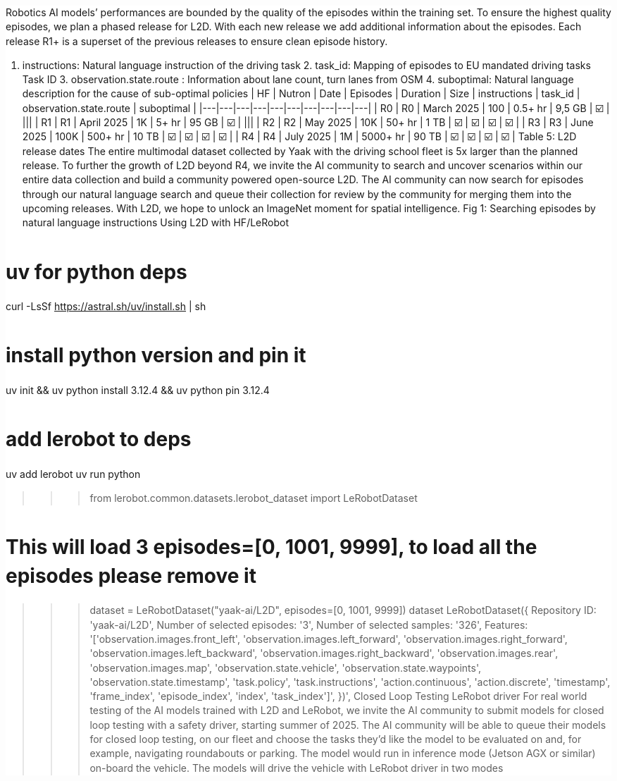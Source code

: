 Robotics AI models’ performances are bounded by the quality of the episodes within the training set. To ensure the highest quality episodes, we plan a phased release for L2D. With each new release we add additional information about the episodes. Each release R1+ is a superset of the previous releases to ensure clean episode history.
1. instructions: Natural language instruction of the driving task 2. task_id: Mapping of episodes to EU mandated driving tasks Task ID 3. observation.state.route : Information about lane count, turn lanes from OSM 4. suboptimal: Natural language description for the cause of sub-optimal policies
| HF | Nutron | Date | Episodes | Duration | Size | instructions | task_id | observation.state.route | suboptimal |
|---|---|---|---|---|---|---|---|---|---|
| R0 | R0 | March 2025 | 100 | 0.5+ hr | 9,5 GB | ☑️ | |||
| R1 | R1 | April 2025 | 1K | 5+ hr | 95 GB | ☑️ | |||
| R2 | R2 | May 2025 | 10K | 50+ hr | 1 TB | ☑️ | ☑️ | ☑️ | ☑️ |
| R3 | R3 | June 2025 | 100K | 500+ hr | 10 TB | ☑️ | ☑️ | ☑️ | ☑️ |
| R4 | R4 | July 2025 | 1M | 5000+ hr | 90 TB | ☑️ | ☑️ | ☑️ | ☑️ |
Table 5: L2D release dates
The entire multimodal dataset collected by Yaak with the driving school fleet is 5x larger than the planned release. To further the growth of L2D beyond R4, we invite the AI community to search and uncover scenarios within our entire data collection and build a community powered open-source L2D. The AI community can now search for episodes through our natural language search and queue their collection for review by the community for merging them into the upcoming releases. With L2D, we hope to unlock an ImageNet moment for spatial intelligence.
Fig 1: Searching episodes by natural language instructions
Using L2D with HF/LeRobot
# uv for python deps
curl -LsSf https://astral.sh/uv/install.sh | sh
# install python version and pin it
uv init && uv python install 3.12.4 && uv python pin 3.12.4
# add lerobot to deps
uv add lerobot
uv run python
>>> from lerobot.common.datasets.lerobot_dataset import LeRobotDataset
# This will load 3 episodes=[0, 1001, 9999], to load all the episodes please remove it
>>> dataset = LeRobotDataset("yaak-ai/L2D", episodes=[0, 1001, 9999])
>>> dataset
LeRobotDataset({
Repository ID: 'yaak-ai/L2D',
Number of selected episodes: '3',
Number of selected samples: '326',
Features: '['observation.images.front_left', 'observation.images.left_forward', 'observation.images.right_forward', 'observation.images.left_backward', 'observation.images.right_backward', 'observation.images.rear', 'observation.images.map', 'observation.state.vehicle', 'observation.state.waypoints', 'observation.state.timestamp', 'task.policy', 'task.instructions', 'action.continuous', 'action.discrete', 'timestamp', 'frame_index', 'episode_index', 'index', 'task_index']',
})',
Closed Loop Testing
LeRobot driver
For real world testing of the AI models trained with L2D and LeRobot, we invite the AI community to submit models for closed loop testing with a safety driver, starting summer of 2025. The AI community will be able to queue their models for closed loop testing, on our fleet and choose the tasks they’d like the model to be evaluated on and, for example, navigating roundabouts or parking. The model would run in inference mode (Jetson AGX or similar) on-board the vehicle. The models will drive the vehicle with LeRobot driver in two modes